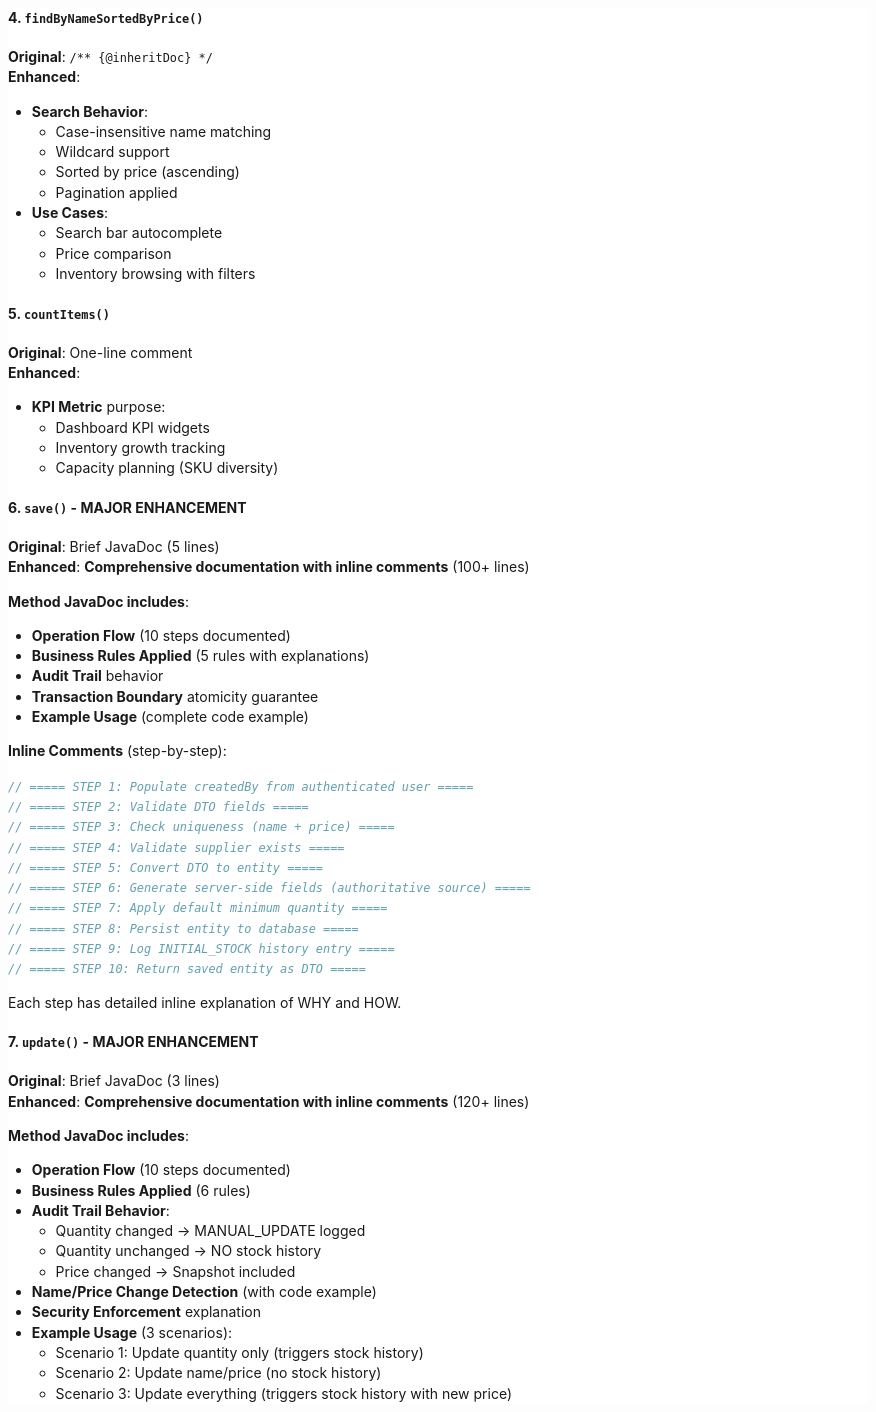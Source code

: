 #### 4. `findByNameSortedByPrice()`
**Original**: `/** {@inheritDoc} */`  
**Enhanced**:
- **Search Behavior**:
  - Case-insensitive name matching
  - Wildcard support
  - Sorted by price (ascending)
  - Pagination applied
- **Use Cases**:
  - Search bar autocomplete
  - Price comparison
  - Inventory browsing with filters

#### 5. `countItems()`
**Original**: One-line comment  
**Enhanced**:
- **KPI Metric** purpose:
  - Dashboard KPI widgets
  - Inventory growth tracking
  - Capacity planning (SKU diversity)

#### 6. `save()` - MAJOR ENHANCEMENT
**Original**: Brief JavaDoc (5 lines)  
**Enhanced**: **Comprehensive documentation with inline comments** (100+ lines)

**Method JavaDoc includes**:
- **Operation Flow** (10 steps documented)
- **Business Rules Applied** (5 rules with explanations)
- **Audit Trail** behavior
- **Transaction Boundary** atomicity guarantee
- **Example Usage** (complete code example)

**Inline Comments** (step-by-step):
```java
// ===== STEP 1: Populate createdBy from authenticated user =====
// ===== STEP 2: Validate DTO fields =====
// ===== STEP 3: Check uniqueness (name + price) =====
// ===== STEP 4: Validate supplier exists =====
// ===== STEP 5: Convert DTO to entity =====
// ===== STEP 6: Generate server-side fields (authoritative source) =====
// ===== STEP 7: Apply default minimum quantity =====
// ===== STEP 8: Persist entity to database =====
// ===== STEP 9: Log INITIAL_STOCK history entry =====
// ===== STEP 10: Return saved entity as DTO =====
```

Each step has detailed inline explanation of WHY and HOW.

#### 7. `update()` - MAJOR ENHANCEMENT
**Original**: Brief JavaDoc (3 lines)  
**Enhanced**: **Comprehensive documentation with inline comments** (120+ lines)

**Method JavaDoc includes**:
- **Operation Flow** (10 steps documented)
- **Business Rules Applied** (6 rules)
- **Audit Trail Behavior**:
  - Quantity changed → MANUAL_UPDATE logged
  - Quantity unchanged → NO stock history
  - Price changed → Snapshot included
- **Name/Price Change Detection** (with code example)
- **Security Enforcement** explanation
- **Example Usage** (3 scenarios):
  - Scenario 1: Update quantity only (triggers stock history)
  - Scenario 2: Update name/price (no stock history)
  - Scenario 3: Update everything (triggers stock history with new price)
